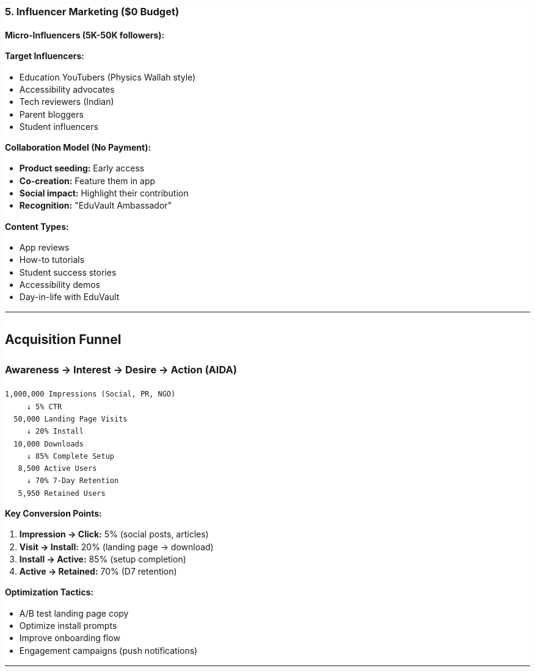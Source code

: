 
### 5. Influencer Marketing ($0 Budget)

**Micro-Influencers (5K-50K followers):**

**Target Influencers:**
- Education YouTubers (Physics Wallah style)
- Accessibility advocates
- Tech reviewers (Indian)
- Parent bloggers
- Student influencers

**Collaboration Model (No Payment):**
- **Product seeding:** Early access
- **Co-creation:** Feature them in app
- **Social impact:** Highlight their contribution
- **Recognition:** "EduVault Ambassador"

**Content Types:**
- App reviews
- How-to tutorials
- Student success stories
- Accessibility demos
- Day-in-life with EduVault

---

## Acquisition Funnel

### Awareness → Interest → Desire → Action (AIDA)

```
1,000,000 Impressions (Social, PR, NGO)
     ↓ 5% CTR
  50,000 Landing Page Visits
     ↓ 20% Install
  10,000 Downloads
     ↓ 85% Complete Setup
   8,500 Active Users
     ↓ 70% 7-Day Retention
   5,950 Retained Users
```

**Key Conversion Points:**
1. **Impression → Click:** 5% (social posts, articles)
2. **Visit → Install:** 20% (landing page → download)
3. **Install → Active:** 85% (setup completion)
4. **Active → Retained:** 70% (D7 retention)

**Optimization Tactics:**
- A/B test landing page copy
- Optimize install prompts
- Improve onboarding flow
- Engagement campaigns (push notifications)

---